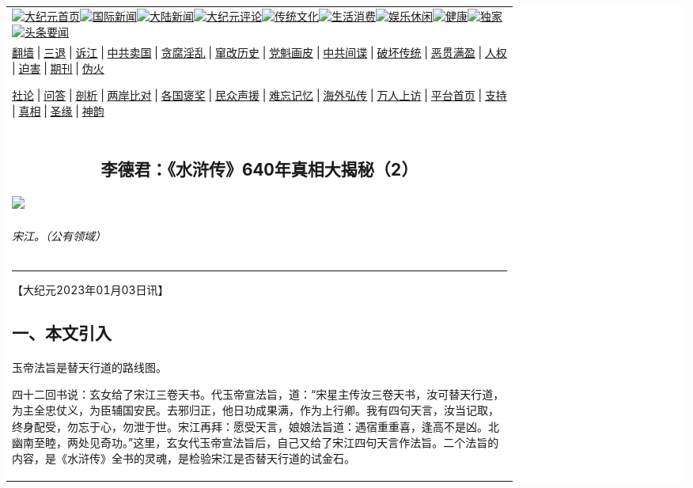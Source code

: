 <a name="1" id="1" target="_blank"></a><span id="1"></span>
<table align=center border="0"><tr><td colspan="2" VALIGN=TOP><a href="https://github.com/19920513/djy/blob/master/gb/nf1351518.md#1"><img src="https://raw.githubusercontent.com/19920513/www/master/t/djy/1.jpg" title="大纪元首页" alt="大纪元首页"></a><a href="https://github.com/19920513/djy/blob/master/gb/n24hr.md#1"><img src="https://raw.githubusercontent.com/19920513/www/master/t/djy/3.jpg" title="国际新闻" alt="国际新闻"></a><a href="https://github.com/19920513/djy/blob/master/gb/nsc413.md#1"><img src="https://raw.githubusercontent.com/19920513/www/master/t/djy/4.jpg" title="大陆新闻" alt="大陆新闻"></a><a href="https://github.com/19920513/djy/blob/master/gb/news392.md#1"><img src="https://raw.githubusercontent.com/19920513/www/master/t/djy/5.jpg" title="大纪元评论" alt="大纪元评论"></a><a href="https://github.com/19920513/djy/blob/master/gb/news2007.md#1"><img src="https://raw.githubusercontent.com/19920513/www/master/t/djy/6.jpg" title="传统文化" alt="传统文化"></a><a href="https://github.com/19920513/djy/blob/master/gb/news2008.md#1"><img src="https://raw.githubusercontent.com/19920513/www/master/t/djy/7.jpg" title="生活消费" alt="生活消费"></a><a href="https://github.com/19920513/djy/blob/master/gb/ncyule.md#1"><img src="https://raw.githubusercontent.com/19920513/www/master/t/djy/8.jpg" title="娱乐休闲" alt="娱乐休闲"></a><a href="https://github.com/19920513/djy/blob/master/gb/nsc1002.md#1"><img src="https://raw.githubusercontent.com/19920513/www/master/t/djy/9.jpg" title="健康" alt="健康"></a><a href="https://github.com/19920513/djy/blob/master/gb/nf6092.md#1"><img src="https://raw.githubusercontent.com/19920513/www/master/t/djy/10a.jpg" title="独家" alt="独家"></a><a href="https://github.com/19920513/djy/blob/master/gb/nf4514.md#1"><img src="https://raw.githubusercontent.com/19920513/www/master/t/djy/12a.jpg" title="头条要闻" alt="头条要闻"></a></td></tr>
<tr><td colspan="2" VALIGN=TOP><a target="_blank" href="https://github.com/19920513/www/blob/master/README.md?zsrh#1">翻墙</a> | <a target="_blank" href="https://github.com/19920513/djy/blob/master/gb/nf5657.md#1">三退</a> | <a target="_blank" href="https://github.com/19920513/djy/blob/master/gb/nf6124.md#1">诉江</a> | <a target="_blank" href="https://github.com/19920513/djy/blob/master/gb/nf1176117.md#1">中共卖国</a> | <a target="_blank" href="https://github.com/19920513/djy/blob/master/gb/nf5773.md#1">贪腐淫乱</a> | <a target="_blank" href="https://github.com/19920513/djy/blob/master/gb/nf1176115.md#1">窜改历史</a> | <a target="_blank" href="https://github.com/19920513/djy/blob/master/gb/nf1176107.md#1">党魁画皮</a> | <a target="_blank" href="https://github.com/19920513/djy/blob/master/gb/nf1320400.md#1">中共间谍</a> | <a target="_blank" href="https://github.com/19920513/djy/blob/master/gb/nf1176114.md#1">破坏传统</a> | <a target="_blank" href="https://github.com/19920513/ntdtv/blob/master/gb/prog447_1.md#1">恶贯满盈</a> | <a target="_blank" href="https://github.com/19920513/djy/blob/master/gb/ncid278.md#1">人权</a> | <a target="_blank" href="https://github.com/19920513/djy/blob/master/gb/nf1176111.md#1">迫害</a> | <a target="_blank" href="https://gitlab.com/szzdlab/mh-qikan/blob/master/README.md#1">期刊</a> | <a target="_blank" href="https://github.com/19920513/djy/blob/master/gb/nf5562.md#1">伪火</a></p><p><a target="_blank" href="https://github.com/19920513/djy/blob/master/gb/9p.md#1">社论</a> | <a target="_blank" href="https://github.com/19920513/djy/blob/master/gb/nf4378.md#1">问答</a> | <a target="_blank" href="https://github.com/19920513/djy/blob/master/gb/nf5792.md#1">剖析</a> | <a target="_blank" href="https://github.com/19920513/djy/blob/master/gb/nf5735.md#1">两岸比对</a> | <a target="_blank" href="https://github.com/19920513/djy/blob/master/gb/nf6119.md#1">各国褒奖</a> | <a target="_blank" href="https://github.com/19920513/djy/blob/master/gb/nf6120.md#1">民众声援</a> | <a target="_blank" href="https://github.com/19920513/djy/blob/master/gb/nf1188594.md#1">难忘记忆</a> | <a target="_blank" href="https://github.com/19920513/djy/blob/master/gb/nf3180.md#1">海外弘传</a> | <a target="_blank" href="https://github.com/19920513/djy/blob/master/gb/nf5410.md#1">万人上访</a> | <a target="_blank" href="https://github.com/19920513/www/blob/master/README.md?zsrh#1">平台首页</a> | <a target="_blank" href="https://github.com/19920513/djy/blob/master/gb/nf4386.md#1">支持</a> | <a target="_blank" href="https://github.com/19920513/djy/blob/master/gb/nf4389.md#1">真相</a> | <a target="_blank" href="https://github.com/19920513/djy/blob/master/gb/nf5790.md#1">圣缘</a> | <a target="_blank" href="https://github.com/19920513/djy/blob/master/gb/nf4786.md#1">神韵</a></td></tr>
<tr><td VALIGN=TOP width="626"><h2 align=center>李德君：《水浒传》640年真相大揭秘（2）</h2>
<img width="600" src="https://i.epochtimes.com/assets/uploads/2023/01/id13898150-6089bc45f92f1940cb46b053c324d2c1--600x399.jpeg" />
<h6>宋江。（公有领域）
</h6>
<hr>
	<p>【大纪元2023年01月03日讯】</p>
<h2>一、本文引入</h2>
<p><ahref="https://github.com/19920513/djy/blob/master/gb/tag/%E7%8E%89%E5%B8%9D%E6%B3%95%E6%97%A8.md#1">玉帝法旨</a>是替天行道的路线图。</p>
<p>四十二回书说：<ahref="https://github.com/19920513/djy/blob/master/gb/tag/%E7%8E%84%E5%A5%B3.md#1">玄女</a>给了<ahref="https://github.com/19920513/djy/blob/master/gb/tag/%E5%AE%8B%E6%B1%9F.md#1">宋江</a>三卷天书。代玉帝宣法旨，道：“宋星主传汝三卷天书，汝可替天行道，为主全忠仗义，为臣辅国安民。去邪归正，他日功成果满，作为上行卿。我有四句天言，汝当记取，终身配受，勿忘于心，勿泄于世。宋江再拜：愿受天言，娘娘法旨道：遇宿重重喜，逢高不是凶。北幽南至睦，两处见奇功。”这里，玄女代玉帝宣法旨后，自己又给了宋江四句天言作法旨。二个法旨的内容，是《<ahref="https://github.com/19920513/djy/blob/master/gb/tag/%E6%B0%B4%E6%B5%92%E4%BC%A0.md#1">水浒传</a>》全书的灵魂，是检验<ahref="https://github.com/19920513/djy/blob/master/gb/tag/%E5%AE%8B%E6%B1%9F.md#1">宋江</a>是否替天行道的试金石。</p>